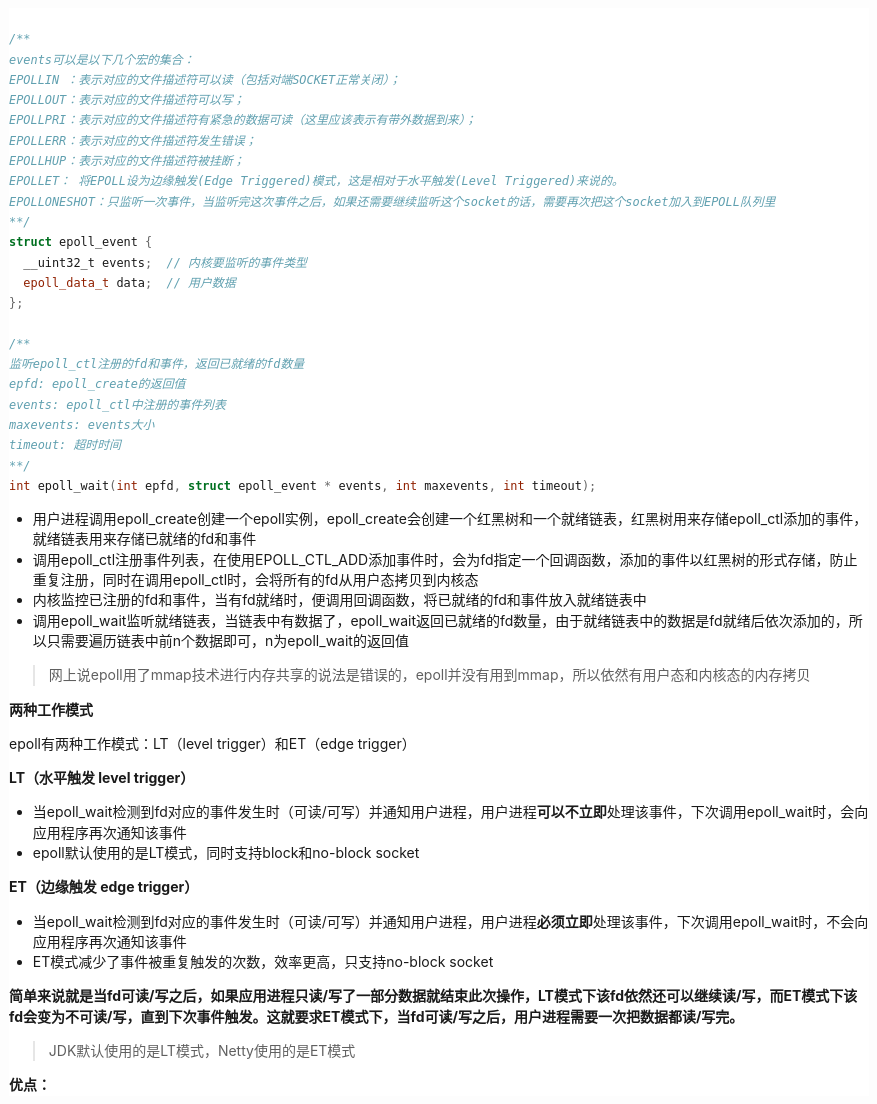 ```c++

/**
events可以是以下几个宏的集合：
EPOLLIN ：表示对应的文件描述符可以读（包括对端SOCKET正常关闭）；
EPOLLOUT：表示对应的文件描述符可以写；
EPOLLPRI：表示对应的文件描述符有紧急的数据可读（这里应该表示有带外数据到来）；
EPOLLERR：表示对应的文件描述符发生错误；
EPOLLHUP：表示对应的文件描述符被挂断；
EPOLLET： 将EPOLL设为边缘触发(Edge Triggered)模式，这是相对于水平触发(Level Triggered)来说的。
EPOLLONESHOT：只监听一次事件，当监听完这次事件之后，如果还需要继续监听这个socket的话，需要再次把这个socket加入到EPOLL队列里
**/
struct epoll_event {
  __uint32_t events;  // 内核要监听的事件类型
  epoll_data_t data;  // 用户数据
};

/**
监听epoll_ctl注册的fd和事件，返回已就绪的fd数量
epfd: epoll_create的返回值
events: epoll_ctl中注册的事件列表
maxevents: events大小
timeout: 超时时间
**/
int epoll_wait(int epfd, struct epoll_event * events, int maxevents, int timeout);
```

- 用户进程调用epoll_create创建一个epoll实例，epoll_create会创建一个红黑树和一个就绪链表，红黑树用来存储epoll_ctl添加的事件，就绪链表用来存储已就绪的fd和事件
- 调用epoll_ctl注册事件列表，在使用EPOLL_CTL_ADD添加事件时，会为fd指定一个回调函数，添加的事件以红黑树的形式存储，防止重复注册，同时在调用epoll_ctl时，会将所有的fd从用户态拷贝到内核态
- 内核监控已注册的fd和事件，当有fd就绪时，便调用回调函数，将已就绪的fd和事件放入就绪链表中
- 调用epoll_wait监听就绪链表，当链表中有数据了，epoll_wait返回已就绪的fd数量，由于就绪链表中的数据是fd就绪后依次添加的，所以只需要遍历链表中前n个数据即可，n为epoll_wait的返回值

> 网上说epoll用了mmap技术进行内存共享的说法是错误的，epoll并没有用到mmap，所以依然有用户态和内核态的内存拷贝

**两种工作模式**

epoll有两种工作模式：LT（level trigger）和ET（edge trigger）

**LT（水平触发 level trigger）**

- 当epoll_wait检测到fd对应的事件发生时（可读/可写）并通知用户进程，用户进程**可以不立即**处理该事件，下次调用epoll_wait时，会向应用程序再次通知该事件
- epoll默认使用的是LT模式，同时支持block和no-block socket

**ET（边缘触发 edge trigger）**

- 当epoll_wait检测到fd对应的事件发生时（可读/可写）并通知用户进程，用户进程**必须立即**处理该事件，下次调用epoll_wait时，不会向应用程序再次通知该事件
- ET模式减少了事件被重复触发的次数，效率更高，只支持no-block socket

**简单来说就是当fd可读/写之后，如果应用进程只读/写了一部分数据就结束此次操作，LT模式下该fd依然还可以继续读/写，而ET模式下该fd会变为不可读/写，直到下次事件触发。这就要求ET模式下，当fd可读/写之后，用户进程需要一次把数据都读/写完。**

> JDK默认使用的是LT模式，Netty使用的是ET模式

**优点：**
